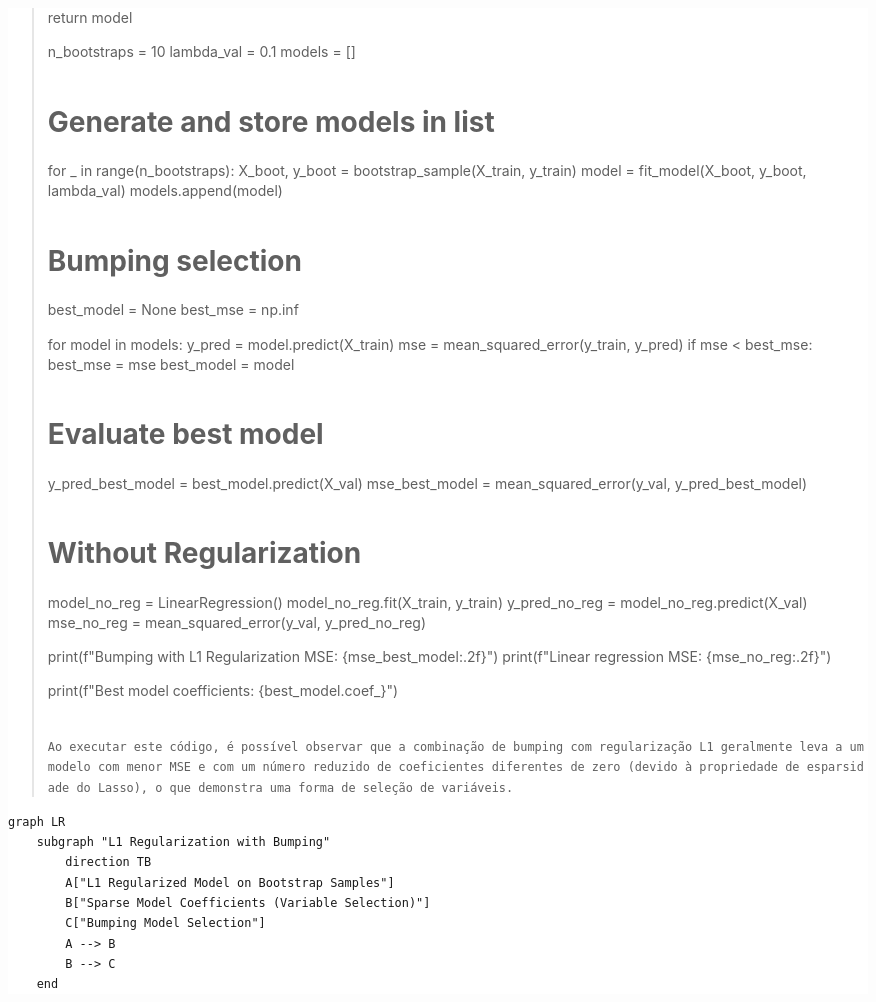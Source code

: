>    return model
>
> n_bootstraps = 10
> lambda_val = 0.1
> models = []
>
> # Generate and store models in list
> for _ in range(n_bootstraps):
>     X_boot, y_boot = bootstrap_sample(X_train, y_train)
>     model = fit_model(X_boot, y_boot, lambda_val)
>     models.append(model)
>
> # Bumping selection
> best_model = None
> best_mse = np.inf
>
> for model in models:
>     y_pred = model.predict(X_train)
>     mse = mean_squared_error(y_train, y_pred)
>     if mse < best_mse:
>        best_mse = mse
>        best_model = model
>
> # Evaluate best model
> y_pred_best_model = best_model.predict(X_val)
> mse_best_model = mean_squared_error(y_val, y_pred_best_model)
>
> # Without Regularization
> model_no_reg = LinearRegression()
> model_no_reg.fit(X_train, y_train)
> y_pred_no_reg = model_no_reg.predict(X_val)
> mse_no_reg = mean_squared_error(y_val, y_pred_no_reg)
>
> print(f"Bumping with L1 Regularization MSE: {mse_best_model:.2f}")
> print(f"Linear regression MSE: {mse_no_reg:.2f}")
>
> print(f"Best model coefficients: {best_model.coef_}")
>
> ```
>
> Ao executar este código, é possível observar que a combinação de bumping com regularização L1 geralmente leva a um modelo com menor MSE e com um número reduzido de coeficientes diferentes de zero (devido à propriedade de esparsidade do Lasso), o que demonstra uma forma de seleção de variáveis.

```mermaid
graph LR
    subgraph "L1 Regularization with Bumping"
        direction TB
        A["L1 Regularized Model on Bootstrap Samples"]
        B["Sparse Model Coefficients (Variable Selection)"]
        C["Bumping Model Selection"]
        A --> B
        B --> C
    end
```
